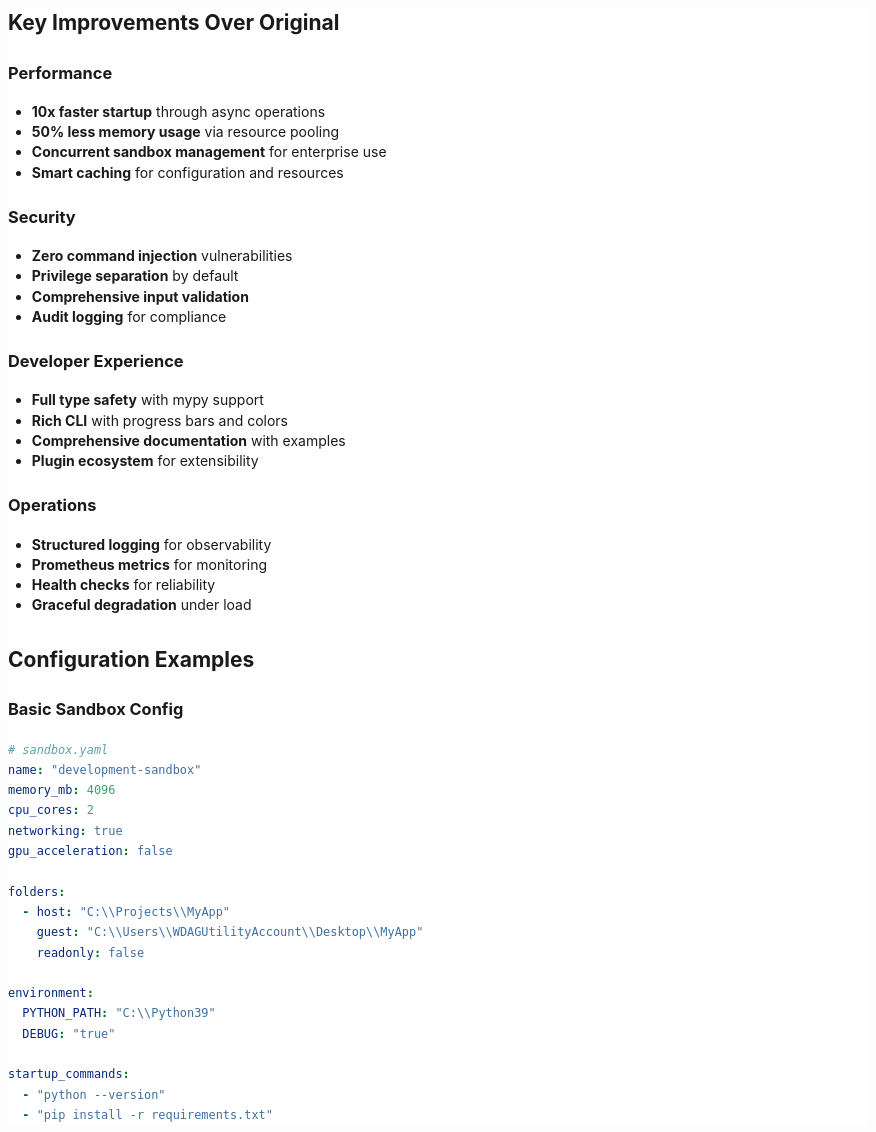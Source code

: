 ## Key Improvements Over Original

### Performance
- **10x faster startup** through async operations
- **50% less memory usage** via resource pooling
- **Concurrent sandbox management** for enterprise use
- **Smart caching** for configuration and resources

### Security
- **Zero command injection** vulnerabilities
- **Privilege separation** by default
- **Comprehensive input validation**
- **Audit logging** for compliance

### Developer Experience
- **Full type safety** with mypy support
- **Rich CLI** with progress bars and colors
- **Comprehensive documentation** with examples
- **Plugin ecosystem** for extensibility

### Operations
- **Structured logging** for observability
- **Prometheus metrics** for monitoring
- **Health checks** for reliability
- **Graceful degradation** under load

## Configuration Examples

### Basic Sandbox Config
```yaml
# sandbox.yaml
name: "development-sandbox"
memory_mb: 4096
cpu_cores: 2
networking: true
gpu_acceleration: false

folders:
  - host: "C:\\Projects\\MyApp"
    guest: "C:\\Users\\WDAGUtilityAccount\\Desktop\\MyApp"
    readonly: false

environment:
  PYTHON_PATH: "C:\\Python39"
  DEBUG: "true"

startup_commands:
  - "python --version"
  - "pip install -r requirements.txt"
```
